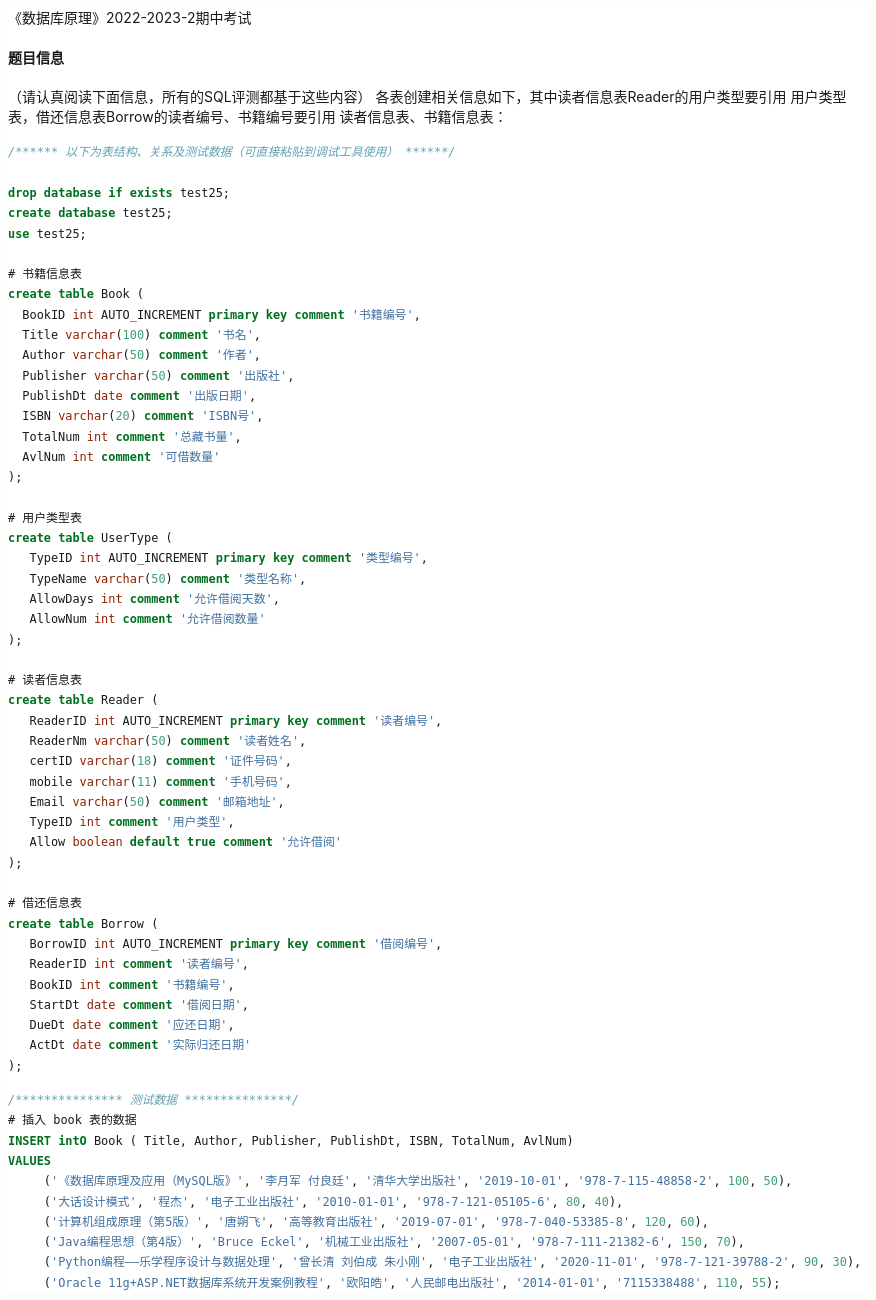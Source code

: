 《数据库原理》2022-2023-2期中考试
#### 题目信息
（请认真阅读下面信息，所有的SQL评测都基于这些内容） 各表创建相关信息如下，其中读者信息表Reader的用户类型要引用 用户类型表，借还信息表Borrow的读者编号、书籍编号要引用 读者信息表、书籍信息表：
```sql
/****** 以下为表结构、关系及测试数据（可直接粘贴到调试工具使用） ******/

drop database if exists test25;
create database test25;
use test25;

# 书籍信息表
create table Book (
  BookID int AUTO_INCREMENT primary key comment '书籍编号',
  Title varchar(100) comment '书名',
  Author varchar(50) comment '作者',
  Publisher varchar(50) comment '出版社',
  PublishDt date comment '出版日期',
  ISBN varchar(20) comment 'ISBN号',
  TotalNum int comment '总藏书量',
  AvlNum int comment '可借数量'
);

# 用户类型表
create table UserType (
   TypeID int AUTO_INCREMENT primary key comment '类型编号',
   TypeName varchar(50) comment '类型名称',
   AllowDays int comment '允许借阅天数',
   AllowNum int comment '允许借阅数量'
);

# 读者信息表
create table Reader (
   ReaderID int AUTO_INCREMENT primary key comment '读者编号',
   ReaderNm varchar(50) comment '读者姓名',
   certID varchar(18) comment '证件号码',
   mobile varchar(11) comment '手机号码',
   Email varchar(50) comment '邮箱地址',
   TypeID int comment '用户类型',
   Allow boolean default true comment '允许借阅'
);

# 借还信息表
create table Borrow (
   BorrowID int AUTO_INCREMENT primary key comment '借阅编号',
   ReaderID int comment '读者编号',
   BookID int comment '书籍编号',
   StartDt date comment '借阅日期',
   DueDt date comment '应还日期',
   ActDt date comment '实际归还日期'
);
```
```sql
/*************** 测试数据 ***************/
# 插入 book 表的数据
INSERT intO Book ( Title, Author, Publisher, PublishDt, ISBN, TotalNum, AvlNum)
VALUES
     ('《数据库原理及应用（MySQL版》', '李月军 付良廷', '清华大学出版社', '2019-10-01', '978-7-115-48858-2', 100, 50),
     ('大话设计模式', '程杰', '电子工业出版社', '2010-01-01', '978-7-121-05105-6', 80, 40),
     ('计算机组成原理（第5版）', '唐朔飞', '高等教育出版社', '2019-07-01', '978-7-040-53385-8', 120, 60),
     ('Java编程思想（第4版）', 'Bruce Eckel', '机械工业出版社', '2007-05-01', '978-7-111-21382-6', 150, 70),
     ('Python编程——乐学程序设计与数据处理', '曾长清 刘伯成 朱小刚', '电子工业出版社', '2020-11-01', '978-7-121-39788-2', 90, 30),
     ('Oracle 11g+ASP.NET数据库系统开发案例教程', '欧阳皓', '人民邮电出版社', '2014-01-01', '7115338488', 110, 55);
```